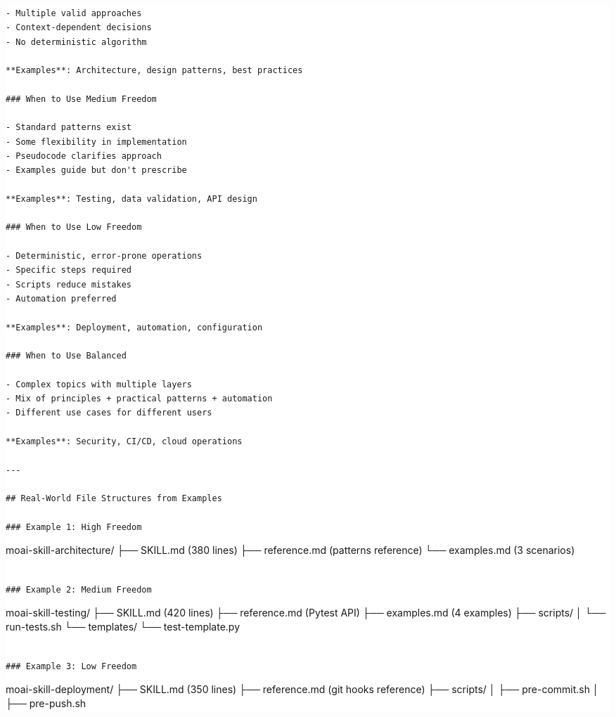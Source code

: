 ```
- Multiple valid approaches
- Context-dependent decisions
- No deterministic algorithm

**Examples**: Architecture, design patterns, best practices

### When to Use Medium Freedom

- Standard patterns exist
- Some flexibility in implementation
- Pseudocode clarifies approach
- Examples guide but don't prescribe

**Examples**: Testing, data validation, API design

### When to Use Low Freedom

- Deterministic, error-prone operations
- Specific steps required
- Scripts reduce mistakes
- Automation preferred

**Examples**: Deployment, automation, configuration

### When to Use Balanced

- Complex topics with multiple layers
- Mix of principles + practical patterns + automation
- Different use cases for different users

**Examples**: Security, CI/CD, cloud operations

---

## Real-World File Structures from Examples

### Example 1: High Freedom
```
moai-skill-architecture/
├── SKILL.md (380 lines)
├── reference.md (patterns reference)
└── examples.md (3 scenarios)
```

### Example 2: Medium Freedom
```
moai-skill-testing/
├── SKILL.md (420 lines)
├── reference.md (Pytest API)
├── examples.md (4 examples)
├── scripts/
│   └── run-tests.sh
└── templates/
    └── test-template.py
```

### Example 3: Low Freedom
```
moai-skill-deployment/
├── SKILL.md (350 lines)
├── reference.md (git hooks reference)
├── scripts/
│   ├── pre-commit.sh
│   ├── pre-push.sh